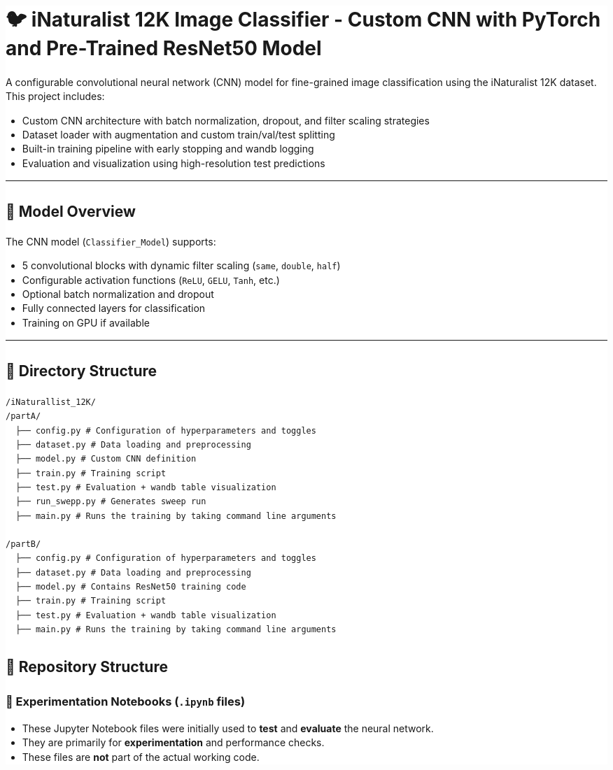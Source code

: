 # 🐦 iNaturalist 12K Image Classifier - Custom CNN with PyTorch and Pre-Trained ResNet50 Model

A configurable convolutional neural network (CNN) model for fine-grained image classification using the iNaturalist 12K dataset. This project includes:

- Custom CNN architecture with batch normalization, dropout, and filter scaling strategies
- Dataset loader with augmentation and custom train/val/test splitting
- Built-in training pipeline with early stopping and wandb logging
- Evaluation and visualization using high-resolution test predictions

---

## 🧠 Model Overview

The CNN model (`Classifier_Model`) supports:
- 5 convolutional blocks with dynamic filter scaling (`same`, `double`, `half`)
- Configurable activation functions (`ReLU`, `GELU`, `Tanh`, etc.)
- Optional batch normalization and dropout
- Fully connected layers for classification
- Training on GPU if available

---

## 📁 Directory Structure
    /iNaturallist_12K/
    /partA/
      ├── config.py # Configuration of hyperparameters and toggles 
      ├── dataset.py # Data loading and preprocessing 
      ├── model.py # Custom CNN definition 
      ├── train.py # Training script 
      ├── test.py # Evaluation + wandb table visualization 
      ├── run_swepp.py # Generates sweep run
      ├── main.py # Runs the training by taking command line arguments
      
    /partB/
      ├── config.py # Configuration of hyperparameters and toggles 
      ├── dataset.py # Data loading and preprocessing 
      ├── model.py # Contains ResNet50 training code
      ├── train.py # Training script 
      ├── test.py # Evaluation + wandb table visualization 
      ├── main.py # Runs the training by taking command line arguments

## 📂 Repository Structure

### 🔬 Experimentation Notebooks (`.ipynb` files)
- These Jupyter Notebook files were initially used to **test** and **evaluate** the neural network.  
- They are primarily for **experimentation** and performance checks.  
- These files are **not** part of the actual working code.
